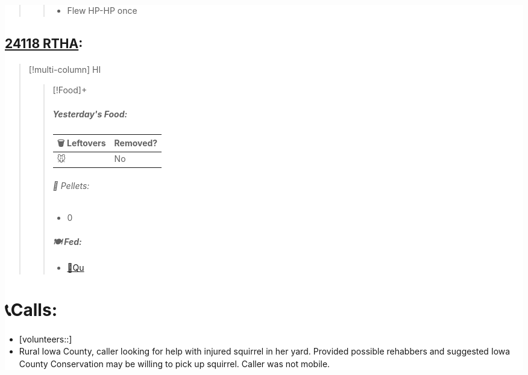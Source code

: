 >> - Flew HP-HP once

## [24118 RTHA](../RARE%20Birds/24118%20RTHA.md):
> [!multi-column] HI
>
>> [!Food]+
>> ##### Yesterday's Food:
>> |🗑️ Leftovers| Removed?
>> |---|---|
>>|🐭|No
>>
>>###### 💩 Pellets:
>>- 0
>>
>> ##### 🍽️ Fed:
>> - [🐥Qu](../Admin/Codes/Food/Quail.md)
>

# 📞Calls:
- [volunteers::]
- Rural Iowa County, caller looking for help with injured squirrel in her yard. Provided possible rehabbers and suggested Iowa County Conservation may be willing to pick up squirrel. Caller was not mobile.